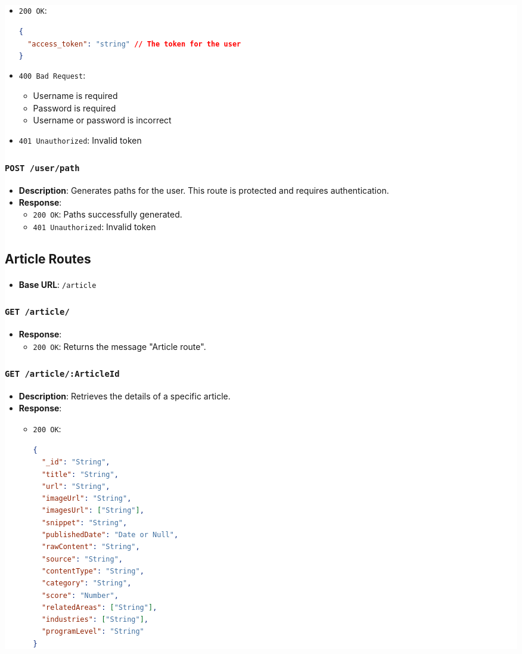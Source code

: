   - `200 OK`:

    ```json
    {
      "access_token": "string" // The token for the user
    }
    ```

  - `400 Bad Request`:
    - Username is required
    - Password is required
    - Username or password is incorrect
  - `401 Unauthorized`: Invalid token

### `POST /user/path`

- **Description**: Generates paths for the user. This route is protected and requires authentication.
- **Response**:
  - `200 OK`: Paths successfully generated.
  - `401 Unauthorized`: Invalid token

## Article Routes

- **Base URL**: `/article`

### `GET /article/`

- **Response**:
  - `200 OK`: Returns the message "Article route".

### `GET /article/:ArticleId`

- **Description**: Retrieves the details of a specific article.
- **Response**:
  - `200 OK`:

    ```json
    {
      "_id": "String",
      "title": "String",
      "url": "String",
      "imageUrl": "String",
      "imagesUrl": ["String"],
      "snippet": "String",
      "publishedDate": "Date or Null",
      "rawContent": "String",
      "source": "String",
      "contentType": "String",
      "category": "String",
      "score": "Number",
      "relatedAreas": ["String"],
      "industries": ["String"],
      "programLevel": "String"
    }
    ```

